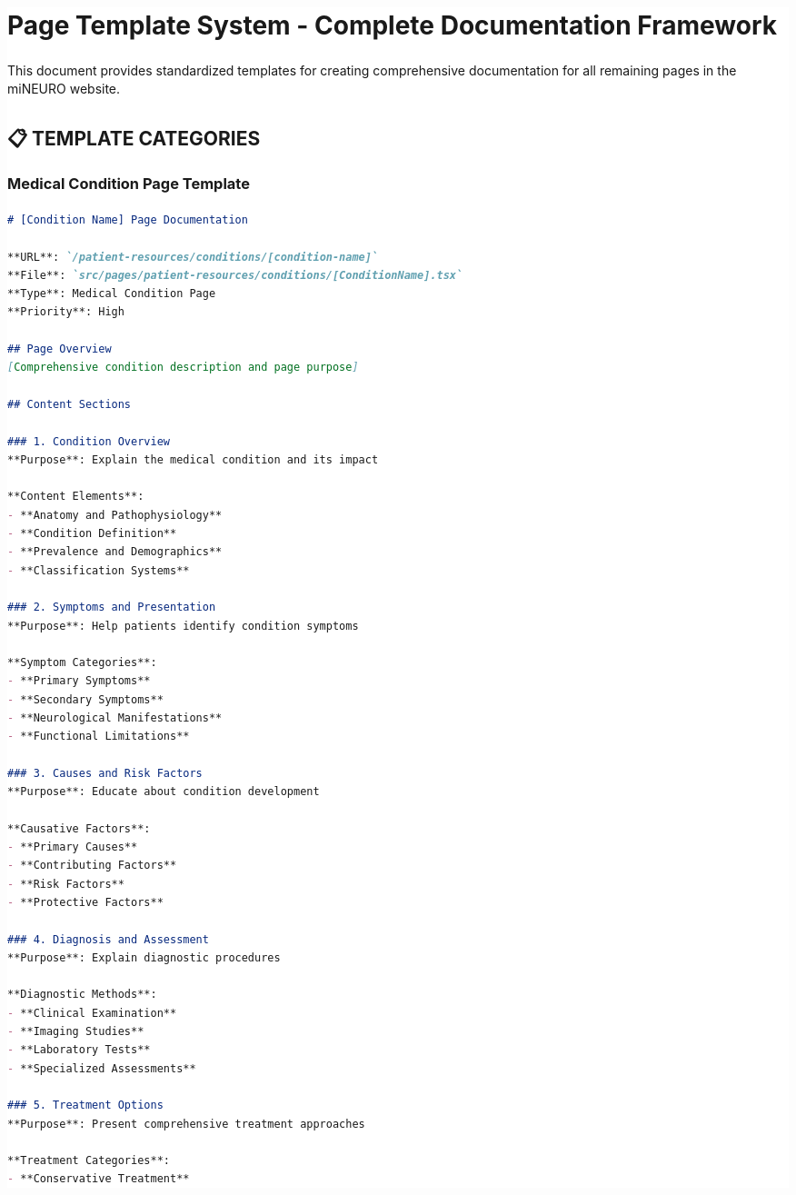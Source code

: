 # Page Template System - Complete Documentation Framework

This document provides standardized templates for creating comprehensive documentation for all remaining pages in the miNEURO website.

## 📋 **TEMPLATE CATEGORIES**

### **Medical Condition Page Template**
```markdown
# [Condition Name] Page Documentation

**URL**: `/patient-resources/conditions/[condition-name]`  
**File**: `src/pages/patient-resources/conditions/[ConditionName].tsx`  
**Type**: Medical Condition Page  
**Priority**: High

## Page Overview
[Comprehensive condition description and page purpose]

## Content Sections

### 1. Condition Overview
**Purpose**: Explain the medical condition and its impact

**Content Elements**:
- **Anatomy and Pathophysiology**
- **Condition Definition**
- **Prevalence and Demographics**
- **Classification Systems**

### 2. Symptoms and Presentation
**Purpose**: Help patients identify condition symptoms

**Symptom Categories**:
- **Primary Symptoms**
- **Secondary Symptoms**
- **Neurological Manifestations**
- **Functional Limitations**

### 3. Causes and Risk Factors
**Purpose**: Educate about condition development

**Causative Factors**:
- **Primary Causes**
- **Contributing Factors**
- **Risk Factors**
- **Protective Factors**

### 4. Diagnosis and Assessment
**Purpose**: Explain diagnostic procedures

**Diagnostic Methods**:
- **Clinical Examination**
- **Imaging Studies**
- **Laboratory Tests**
- **Specialized Assessments**

### 5. Treatment Options
**Purpose**: Present comprehensive treatment approaches

**Treatment Categories**:
- **Conservative Treatment**
```